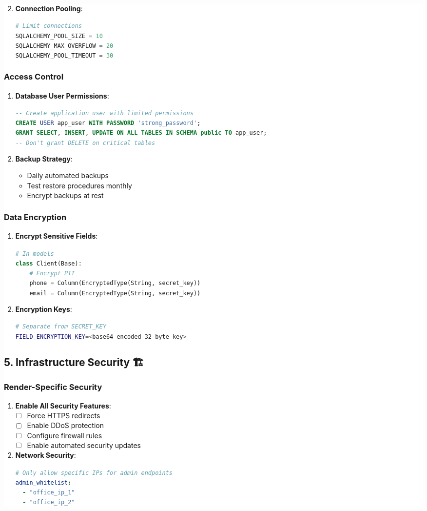 2. **Connection Pooling**:
   ```python
   # Limit connections
   SQLALCHEMY_POOL_SIZE = 10
   SQLALCHEMY_MAX_OVERFLOW = 20
   SQLALCHEMY_POOL_TIMEOUT = 30
   ```

### Access Control

1. **Database User Permissions**:
   ```sql
   -- Create application user with limited permissions
   CREATE USER app_user WITH PASSWORD 'strong_password';
   GRANT SELECT, INSERT, UPDATE ON ALL TABLES IN SCHEMA public TO app_user;
   -- Don't grant DELETE on critical tables
   ```

2. **Backup Strategy**:
   - Daily automated backups
   - Test restore procedures monthly
   - Encrypt backups at rest

### Data Encryption

1. **Encrypt Sensitive Fields**:
   ```python
   # In models
   class Client(Base):
       # Encrypt PII
       phone = Column(EncryptedType(String, secret_key))
       email = Column(EncryptedType(String, secret_key))
   ```

2. **Encryption Keys**:
   ```bash
   # Separate from SECRET_KEY
   FIELD_ENCRYPTION_KEY=<base64-encoded-32-byte-key>
   ```

## 5. Infrastructure Security 🏗️

### Render-Specific Security

1. **Enable All Security Features**:
   - [ ] Force HTTPS redirects
   - [ ] Enable DDoS protection
   - [ ] Configure firewall rules
   - [ ] Enable automated security updates

2. **Network Security**:
   ```yaml
   # Only allow specific IPs for admin endpoints
   admin_whitelist:
     - "office_ip_1"
     - "office_ip_2"
   ```
